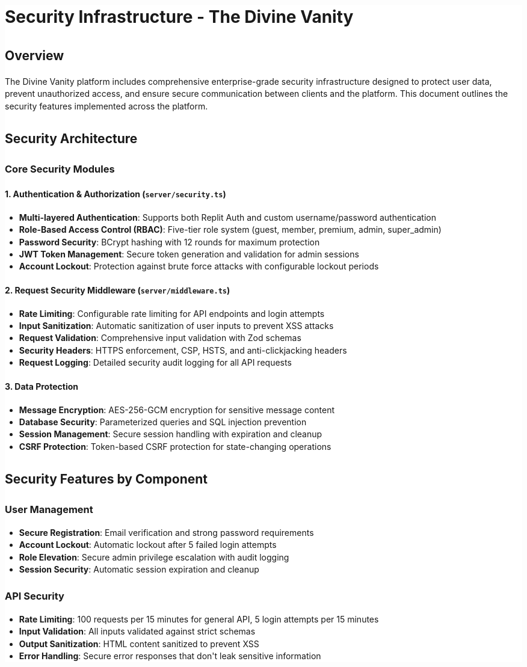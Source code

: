 # Security Infrastructure - The Divine Vanity

## Overview

The Divine Vanity platform includes comprehensive enterprise-grade security infrastructure designed to protect user data, prevent unauthorized access, and ensure secure communication between clients and the platform. This document outlines the security features implemented across the platform.

## Security Architecture

### Core Security Modules

#### 1. Authentication & Authorization (`server/security.ts`)
- **Multi-layered Authentication**: Supports both Replit Auth and custom username/password authentication
- **Role-Based Access Control (RBAC)**: Five-tier role system (guest, member, premium, admin, super_admin)
- **Password Security**: BCrypt hashing with 12 rounds for maximum protection
- **JWT Token Management**: Secure token generation and validation for admin sessions
- **Account Lockout**: Protection against brute force attacks with configurable lockout periods

#### 2. Request Security Middleware (`server/middleware.ts`)
- **Rate Limiting**: Configurable rate limiting for API endpoints and login attempts
- **Input Sanitization**: Automatic sanitization of user inputs to prevent XSS attacks
- **Request Validation**: Comprehensive input validation with Zod schemas
- **Security Headers**: HTTPS enforcement, CSP, HSTS, and anti-clickjacking headers
- **Request Logging**: Detailed security audit logging for all API requests

#### 3. Data Protection
- **Message Encryption**: AES-256-GCM encryption for sensitive message content
- **Database Security**: Parameterized queries and SQL injection prevention
- **Session Management**: Secure session handling with expiration and cleanup
- **CSRF Protection**: Token-based CSRF protection for state-changing operations

## Security Features by Component

### User Management
- **Secure Registration**: Email verification and strong password requirements
- **Account Lockout**: Automatic lockout after 5 failed login attempts
- **Role Elevation**: Secure admin privilege escalation with audit logging
- **Session Security**: Automatic session expiration and cleanup

### API Security
- **Rate Limiting**: 100 requests per 15 minutes for general API, 5 login attempts per 15 minutes
- **Input Validation**: All inputs validated against strict schemas
- **Output Sanitization**: HTML content sanitized to prevent XSS
- **Error Handling**: Secure error responses that don't leak sensitive information
